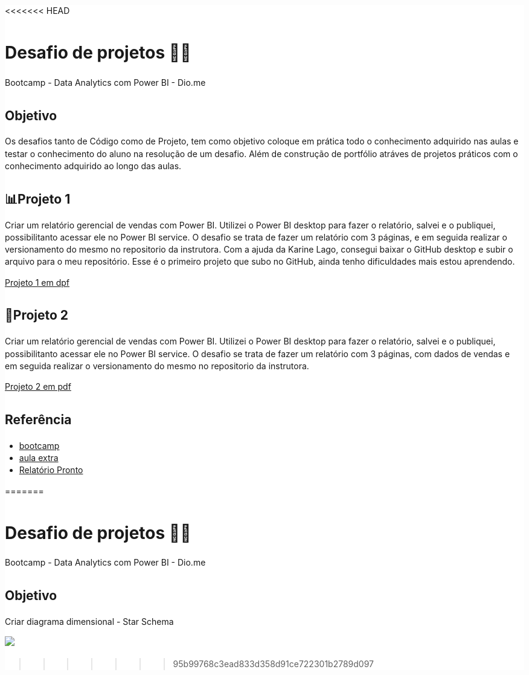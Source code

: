 <<<<<<< HEAD

# Desafio de projetos 👩‍💻
Bootcamp - Data Analytics com Power BI - Dio.me

## Objetivo 
Os desafios tanto de Código como de Projeto, tem como objetivo coloque em prática todo o conhecimento adquirido nas aulas e testar o conhecimento do aluno na resolução de um desafio. Além de construção de portfólio atráves de projetos práticos com o conhecimento adquirido ao longo das aulas.

## 📊Projeto 1 
Criar um relatório gerencial de vendas com Power BI. 
Utilizei o Power BI desktop para fazer o relatório, salvei e o publiquei, possibilitanto acessar ele no Power BI service.
O desafio se trata de fazer um relatório com 3 páginas, e em seguida realizar o versionamento do mesmo no repositorio da instrutora. 
Com a ajuda da Karine Lago, consegui baixar o GitHub desktop e subir o arquivo para o meu repositório. 
Esse é o primeiro projeto que subo no GitHub, ainda tenho dificuldades mais estou aprendendo.  

[Projeto 1 em dpf](https://drive.google.com/file/d/1JHJb9tC9d8YKAvutk8pFdfdZ7KP6GR_F/view?usp=sharing)

## 🎲Projeto 2
Criar um relatório gerencial de vendas com Power BI. 
Utilizei o Power BI desktop para fazer o relatório, salvei e o publiquei, possibilitanto acessar ele no Power BI service.
O desafio se trata de fazer um relatório com 3 páginas, com dados de vendas e em seguida realizar o versionamento do mesmo no repositorio da instrutora. 

[Projeto 2 em pdf](https://drive.google.com/file/d/1AIMntA0gUTBVvaX9mzZK3WpYQ8lgNP0v/view?usp=sharing)

## Referência

 - [bootcamp](https://web.dio.me/track/coding-the-future-sysvision-data-analytics)
 - [aula extra](https://www.youtube.com/watch?v=rTbSsVFeeI0&t=433s)
 - [Relatório Pronto](https://drive.google.com/file/d/1JHJb9tC9d8YKAvutk8pFdfdZ7KP6GR_F/view?usp=sharing)

=======

# Desafio de projetos 👩‍💻
Bootcamp - Data Analytics com Power BI - Dio.me

## Objetivo 
Criar diagrama dimensional - Star Schema 
<br>

<img width=100% bottom=50px src="https://github.com/user-attachments/assets/5f9f735e-da10-41e7-ab5b-02d66577e365"/>
<br>


>>>>>>> 95b99768c3ead833d358d91ce722301b2789d097
